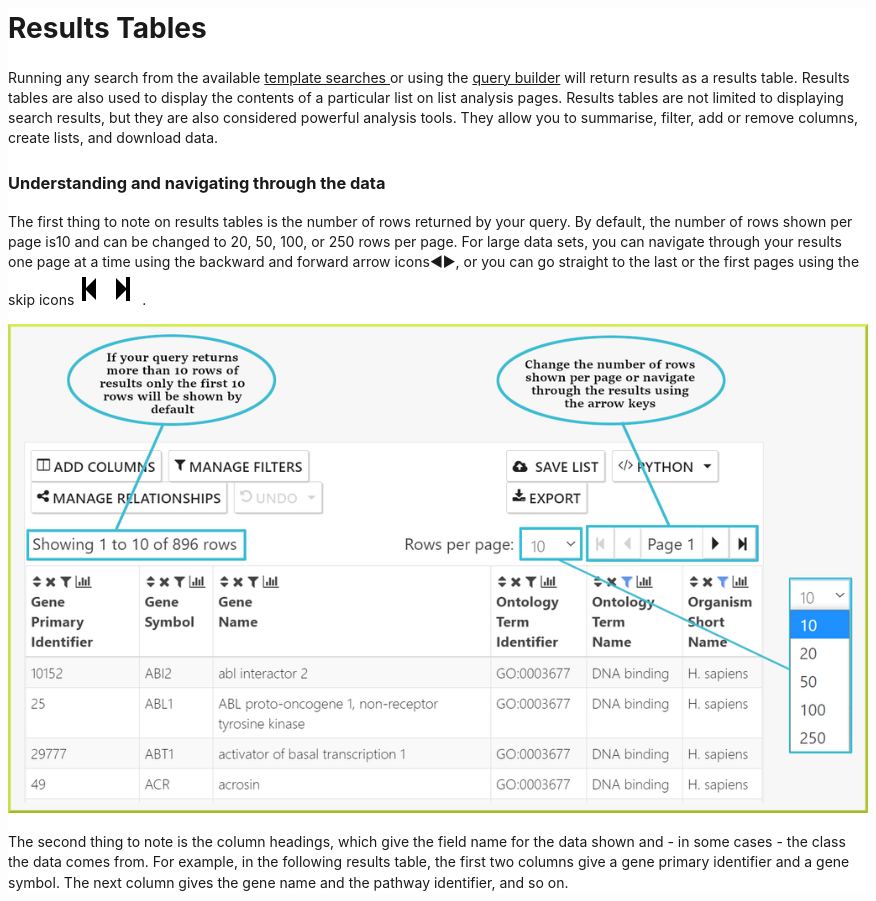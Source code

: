 # Results Tables

Running any search from the available [template searches ](template-search.md)or using the [query builder](the-query-builder.md) will return results as a results table. Results tables are also used to display the contents of a particular list on list analysis pages. Results tables are not limited to displaying search results, but they are also considered powerful analysis tools. They allow you to summarise, filter, add or remove columns, create lists, and download data.

### Understanding and navigating through the data

The first thing to note on results tables is the number of rows returned by your query. By default, the number of rows shown per page is10 and can be changed to 20, 50, 100, or 250 rows per page. For large data sets, you can navigate through your results one page at a time using the backward and forward arrow icons◀▶, or you can go straight to the last or the first pages using the skip icons![](../../.gitbook/assets/previous2.png)![](../../.gitbook/assets/next2.png) .  

![](../../.gitbook/assets/navigate-data-1.png)

The second thing to note is the column headings, which give the field name for the data shown and - in some cases - the class the data comes from. For example, in the following results table, the first two columns give a gene primary identifier and a gene symbol. The next column gives the gene name and the pathway identifier, and so on. 

